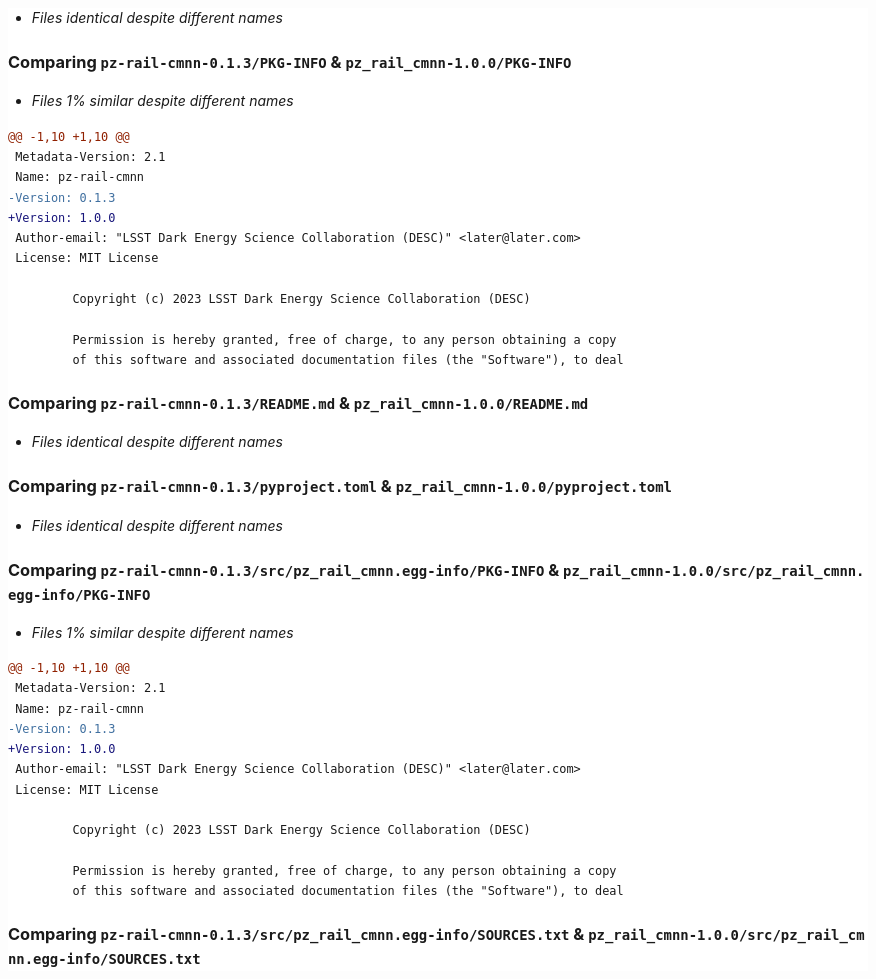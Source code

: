 * *Files identical despite different names*

### Comparing `pz-rail-cmnn-0.1.3/PKG-INFO` & `pz_rail_cmnn-1.0.0/PKG-INFO`

 * *Files 1% similar despite different names*

```diff
@@ -1,10 +1,10 @@
 Metadata-Version: 2.1
 Name: pz-rail-cmnn
-Version: 0.1.3
+Version: 1.0.0
 Author-email: "LSST Dark Energy Science Collaboration (DESC)" <later@later.com>
 License: MIT License
         
         Copyright (c) 2023 LSST Dark Energy Science Collaboration (DESC)
         
         Permission is hereby granted, free of charge, to any person obtaining a copy
         of this software and associated documentation files (the "Software"), to deal
```

### Comparing `pz-rail-cmnn-0.1.3/README.md` & `pz_rail_cmnn-1.0.0/README.md`

 * *Files identical despite different names*

### Comparing `pz-rail-cmnn-0.1.3/pyproject.toml` & `pz_rail_cmnn-1.0.0/pyproject.toml`

 * *Files identical despite different names*

### Comparing `pz-rail-cmnn-0.1.3/src/pz_rail_cmnn.egg-info/PKG-INFO` & `pz_rail_cmnn-1.0.0/src/pz_rail_cmnn.egg-info/PKG-INFO`

 * *Files 1% similar despite different names*

```diff
@@ -1,10 +1,10 @@
 Metadata-Version: 2.1
 Name: pz-rail-cmnn
-Version: 0.1.3
+Version: 1.0.0
 Author-email: "LSST Dark Energy Science Collaboration (DESC)" <later@later.com>
 License: MIT License
         
         Copyright (c) 2023 LSST Dark Energy Science Collaboration (DESC)
         
         Permission is hereby granted, free of charge, to any person obtaining a copy
         of this software and associated documentation files (the "Software"), to deal
```

### Comparing `pz-rail-cmnn-0.1.3/src/pz_rail_cmnn.egg-info/SOURCES.txt` & `pz_rail_cmnn-1.0.0/src/pz_rail_cmnn.egg-info/SOURCES.txt`
